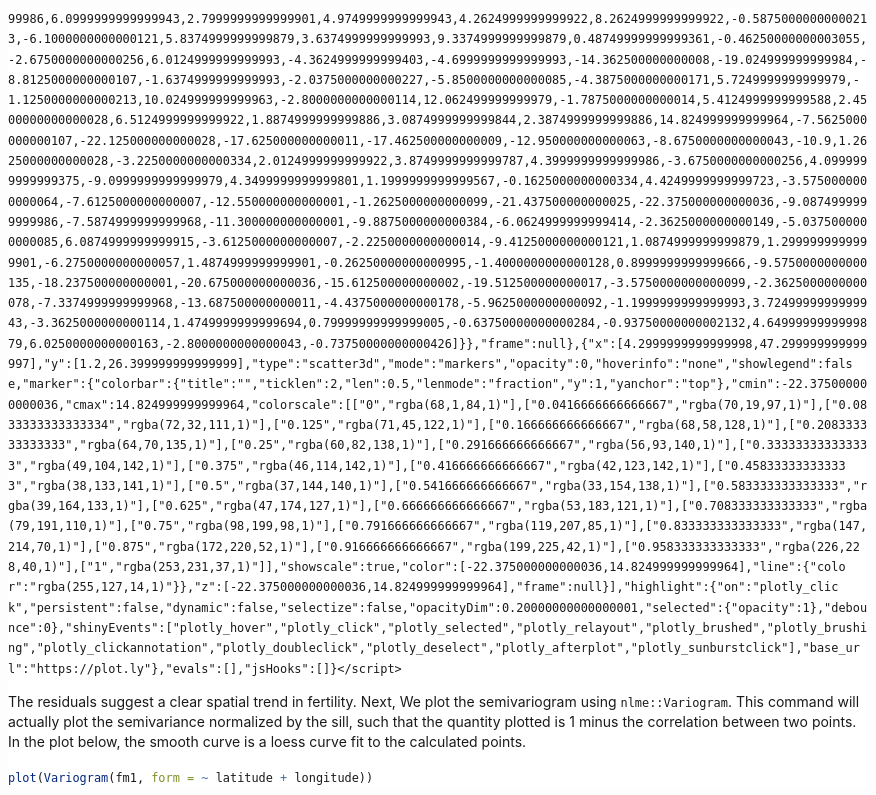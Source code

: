 ```{=html}
99986,6.0999999999999943,2.7999999999999901,4.9749999999999943,4.2624999999999922,8.2624999999999922,-0.58750000000000213,-6.1000000000000121,5.8374999999999879,3.6374999999999993,9.3374999999999879,0.48749999999999361,-0.46250000000003055,-2.6750000000000256,6.0124999999999993,-4.3624999999999403,-4.6999999999999993,-14.362500000000008,-19.024999999999984,-8.8125000000000107,-1.6374999999999993,-2.0375000000000227,-5.8500000000000085,-4.3875000000000171,5.7249999999999979,-1.1250000000000213,10.024999999999963,-2.8000000000000114,12.062499999999979,-1.7875000000000014,5.4124999999999588,2.4500000000000028,6.5124999999999922,1.8874999999999886,3.0874999999999844,2.3874999999999886,14.824999999999964,-7.5625000000000107,-22.125000000000028,-17.625000000000011,-17.462500000000009,-12.950000000000063,-8.6750000000000043,-10.9,1.2625000000000028,-3.2250000000000334,2.0124999999999922,3.8749999999999787,4.3999999999999986,-3.6750000000000256,4.0999999999999375,-9.0999999999999979,4.3499999999999801,1.1999999999999567,-0.1625000000000334,4.4249999999999723,-3.5750000000000064,-7.6125000000000007,-12.550000000000001,-1.2625000000000099,-21.437500000000025,-22.375000000000036,-9.0874999999999986,-7.5874999999999968,-11.300000000000001,-9.8875000000000384,-6.0624999999999414,-2.3625000000000149,-5.0375000000000085,6.0874999999999915,-3.6125000000000007,-2.2250000000000014,-9.4125000000000121,1.0874999999999879,1.2999999999999901,-6.2750000000000057,1.4874999999999901,-0.26250000000000995,-1.4000000000000128,0.8999999999999666,-9.5750000000000135,-18.237500000000001,-20.675000000000036,-15.612500000000002,-19.512500000000017,-3.5750000000000099,-2.3625000000000078,-7.3374999999999968,-13.687500000000011,-4.4375000000000178,-5.9625000000000092,-1.1999999999999993,3.7249999999999943,-3.3625000000000114,1.4749999999999694,0.79999999999999005,-0.63750000000000284,-0.93750000000002132,4.6499999999999879,6.0250000000000163,-2.8000000000000043,-0.73750000000000426]}},"frame":null},{"x":[4.2999999999999998,47.299999999999997],"y":[1.2,26.399999999999999],"type":"scatter3d","mode":"markers","opacity":0,"hoverinfo":"none","showlegend":false,"marker":{"colorbar":{"title":"","ticklen":2,"len":0.5,"lenmode":"fraction","y":1,"yanchor":"top"},"cmin":-22.375000000000036,"cmax":14.824999999999964,"colorscale":[["0","rgba(68,1,84,1)"],["0.0416666666666667","rgba(70,19,97,1)"],["0.0833333333333334","rgba(72,32,111,1)"],["0.125","rgba(71,45,122,1)"],["0.166666666666667","rgba(68,58,128,1)"],["0.208333333333333","rgba(64,70,135,1)"],["0.25","rgba(60,82,138,1)"],["0.291666666666667","rgba(56,93,140,1)"],["0.333333333333333","rgba(49,104,142,1)"],["0.375","rgba(46,114,142,1)"],["0.416666666666667","rgba(42,123,142,1)"],["0.458333333333333","rgba(38,133,141,1)"],["0.5","rgba(37,144,140,1)"],["0.541666666666667","rgba(33,154,138,1)"],["0.583333333333333","rgba(39,164,133,1)"],["0.625","rgba(47,174,127,1)"],["0.666666666666667","rgba(53,183,121,1)"],["0.708333333333333","rgba(79,191,110,1)"],["0.75","rgba(98,199,98,1)"],["0.791666666666667","rgba(119,207,85,1)"],["0.833333333333333","rgba(147,214,70,1)"],["0.875","rgba(172,220,52,1)"],["0.916666666666667","rgba(199,225,42,1)"],["0.958333333333333","rgba(226,228,40,1)"],["1","rgba(253,231,37,1)"]],"showscale":true,"color":[-22.375000000000036,14.824999999999964],"line":{"color":"rgba(255,127,14,1)"}},"z":[-22.375000000000036,14.824999999999964],"frame":null}],"highlight":{"on":"plotly_click","persistent":false,"dynamic":false,"selectize":false,"opacityDim":0.20000000000000001,"selected":{"opacity":1},"debounce":0},"shinyEvents":["plotly_hover","plotly_click","plotly_selected","plotly_relayout","plotly_brushed","plotly_brushing","plotly_clickannotation","plotly_doubleclick","plotly_deselect","plotly_afterplot","plotly_sunburstclick"],"base_url":"https://plot.ly"},"evals":[],"jsHooks":[]}</script>
```

The residuals suggest a clear spatial trend in fertility.  Next, We plot the semivariogram using `nlme::Variogram`.  This command will actually plot the semivariance normalized by the sill, such that the quantity plotted is 1 minus the correlation between two points.  In the plot below, the smooth curve is a loess curve fit to the calculated points.


``` r
plot(Variogram(fm1, form = ~ latitude + longitude))
```
